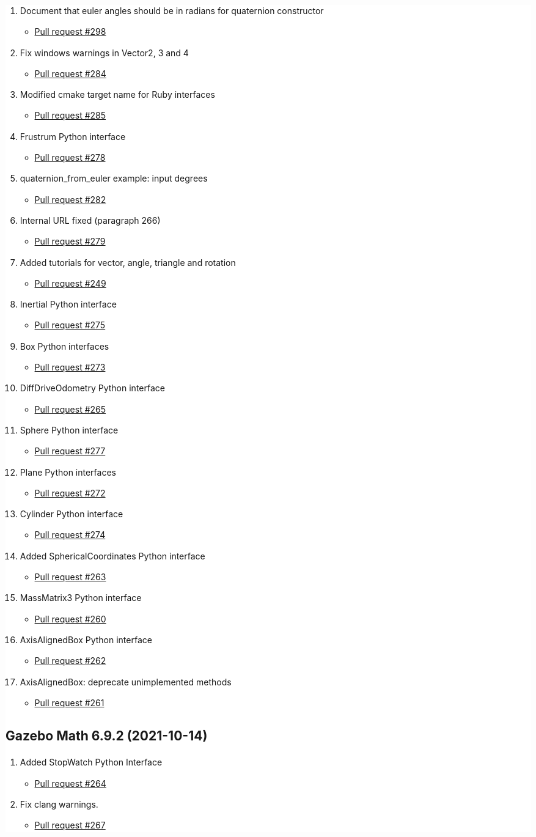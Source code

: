 1. Document that euler angles should be in radians for quaternion constructor
    * [Pull request #298](https://github.com/gazebosim/gz-math/pull/298)

1. Fix windows warnings in Vector2, 3 and 4
    * [Pull request #284](https://github.com/gazebosim/gz-math/pull/284)

1. Modified cmake target name for Ruby interfaces
    * [Pull request #285](https://github.com/gazebosim/gz-math/pull/285)

1. Frustrum Python interface
    * [Pull request #278](https://github.com/gazebosim/gz-math/pull/278)

1. quaternion_from_euler example: input degrees
    * [Pull request #282](https://github.com/gazebosim/gz-math/pull/282)

1. Internal URL fixed (paragraph 266)
    * [Pull request #279](https://github.com/gazebosim/gz-math/pull/279)

1. Added tutorials for vector, angle, triangle and rotation
    * [Pull request #249](https://github.com/gazebosim/gz-math/pull/249)

1. Inertial Python interface
    * [Pull request #275](https://github.com/gazebosim/gz-math/pull/275)

1. Box Python interfaces
    * [Pull request #273](https://github.com/gazebosim/gz-math/pull/273)

1. DiffDriveOdometry Python interface
    * [Pull request #265](https://github.com/gazebosim/gz-math/pull/265)

1. Sphere Python interface
    * [Pull request #277](https://github.com/gazebosim/gz-math/pull/277)

1. Plane Python interfaces
    * [Pull request #272](https://github.com/gazebosim/gz-math/pull/272)

1. Cylinder Python interface
    * [Pull request #274](https://github.com/gazebosim/gz-math/pull/274)

1. Added SphericalCoordinates Python interface
    * [Pull request #263](https://github.com/gazebosim/gz-math/pull/263)

1. MassMatrix3 Python interface
    * [Pull request #260](https://github.com/gazebosim/gz-math/pull/260)

1. AxisAlignedBox Python interface
    * [Pull request #262](https://github.com/gazebosim/gz-math/pull/262)

1. AxisAlignedBox: deprecate unimplemented methods
    * [Pull request #261](https://github.com/gazebosim/gz-math/pull/261)

## Gazebo Math 6.9.2 (2021-10-14)

1. Added StopWatch Python Interface
    * [Pull request #264](https://github.com/gazebosim/gz-math/pull/264)

1. Fix clang warnings.
    * [Pull request #267](https://github.com/gazebosim/gz-math/pull/267)

